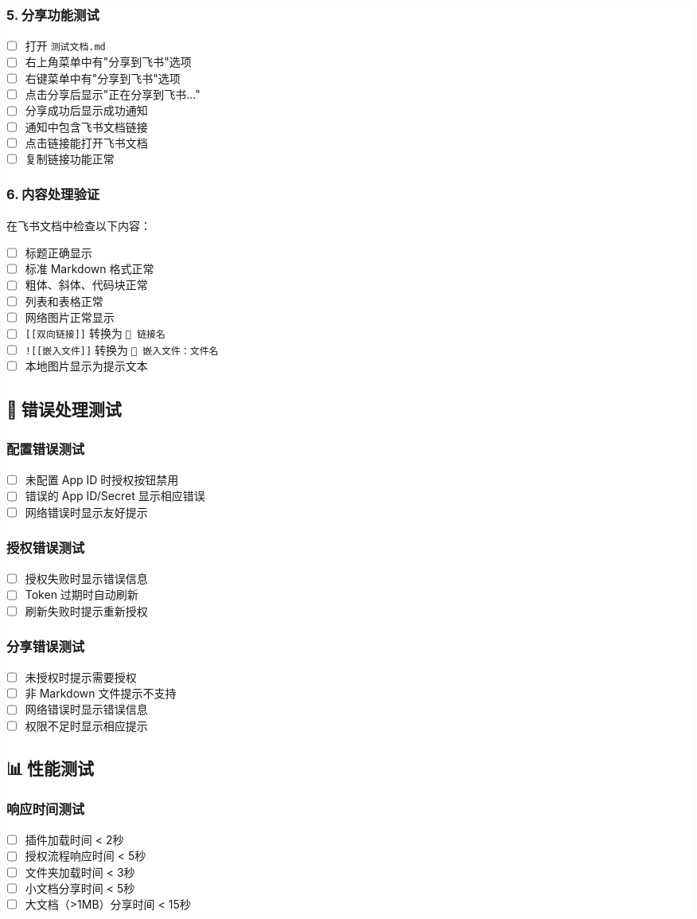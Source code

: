 ### 5. 分享功能测试
- [ ] 打开 `测试文档.md`
- [ ] 右上角菜单中有"分享到飞书"选项
- [ ] 右键菜单中有"分享到飞书"选项
- [ ] 点击分享后显示"正在分享到飞书..."
- [ ] 分享成功后显示成功通知
- [ ] 通知中包含飞书文档链接
- [ ] 点击链接能打开飞书文档
- [ ] 复制链接功能正常

### 6. 内容处理验证
在飞书文档中检查以下内容：
- [ ] 标题正确显示
- [ ] 标准 Markdown 格式正常
- [ ] 粗体、斜体、代码块正常
- [ ] 列表和表格正常
- [ ] 网络图片正常显示
- [ ] `[[双向链接]]` 转换为 `📝 链接名`
- [ ] `![[嵌入文件]]` 转换为 `📎 嵌入文件：文件名`
- [ ] 本地图片显示为提示文本

## 🐛 错误处理测试

### 配置错误测试
- [ ] 未配置 App ID 时授权按钮禁用
- [ ] 错误的 App ID/Secret 显示相应错误
- [ ] 网络错误时显示友好提示

### 授权错误测试
- [ ] 授权失败时显示错误信息
- [ ] Token 过期时自动刷新
- [ ] 刷新失败时提示重新授权

### 分享错误测试
- [ ] 未授权时提示需要授权
- [ ] 非 Markdown 文件提示不支持
- [ ] 网络错误时显示错误信息
- [ ] 权限不足时显示相应提示

## 📊 性能测试

### 响应时间测试
- [ ] 插件加载时间 < 2秒
- [ ] 授权流程响应时间 < 5秒
- [ ] 文件夹加载时间 < 3秒
- [ ] 小文档分享时间 < 5秒
- [ ] 大文档（>1MB）分享时间 < 15秒

